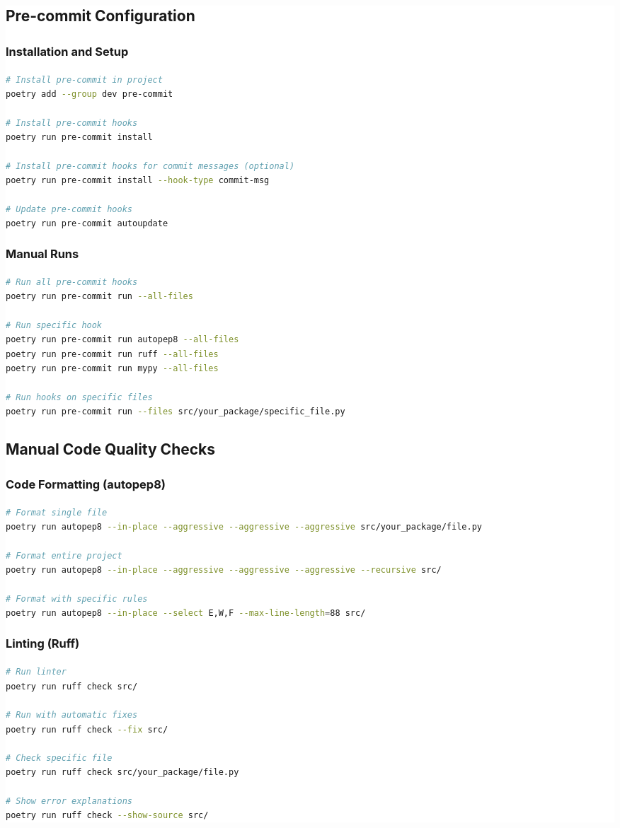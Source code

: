 ## Pre-commit Configuration

### Installation and Setup
```bash
# Install pre-commit in project
poetry add --group dev pre-commit

# Install pre-commit hooks
poetry run pre-commit install

# Install pre-commit hooks for commit messages (optional)
poetry run pre-commit install --hook-type commit-msg

# Update pre-commit hooks
poetry run pre-commit autoupdate
```

### Manual Runs
```bash
# Run all pre-commit hooks
poetry run pre-commit run --all-files

# Run specific hook
poetry run pre-commit run autopep8 --all-files
poetry run pre-commit run ruff --all-files
poetry run pre-commit run mypy --all-files

# Run hooks on specific files
poetry run pre-commit run --files src/your_package/specific_file.py
```

## Manual Code Quality Checks

### Code Formatting (autopep8)
```bash
# Format single file
poetry run autopep8 --in-place --aggressive --aggressive --aggressive src/your_package/file.py

# Format entire project
poetry run autopep8 --in-place --aggressive --aggressive --aggressive --recursive src/

# Format with specific rules
poetry run autopep8 --in-place --select E,W,F --max-line-length=88 src/
```

### Linting (Ruff)
```bash
# Run linter
poetry run ruff check src/

# Run with automatic fixes
poetry run ruff check --fix src/

# Check specific file
poetry run ruff check src/your_package/file.py

# Show error explanations
poetry run ruff check --show-source src/
```

